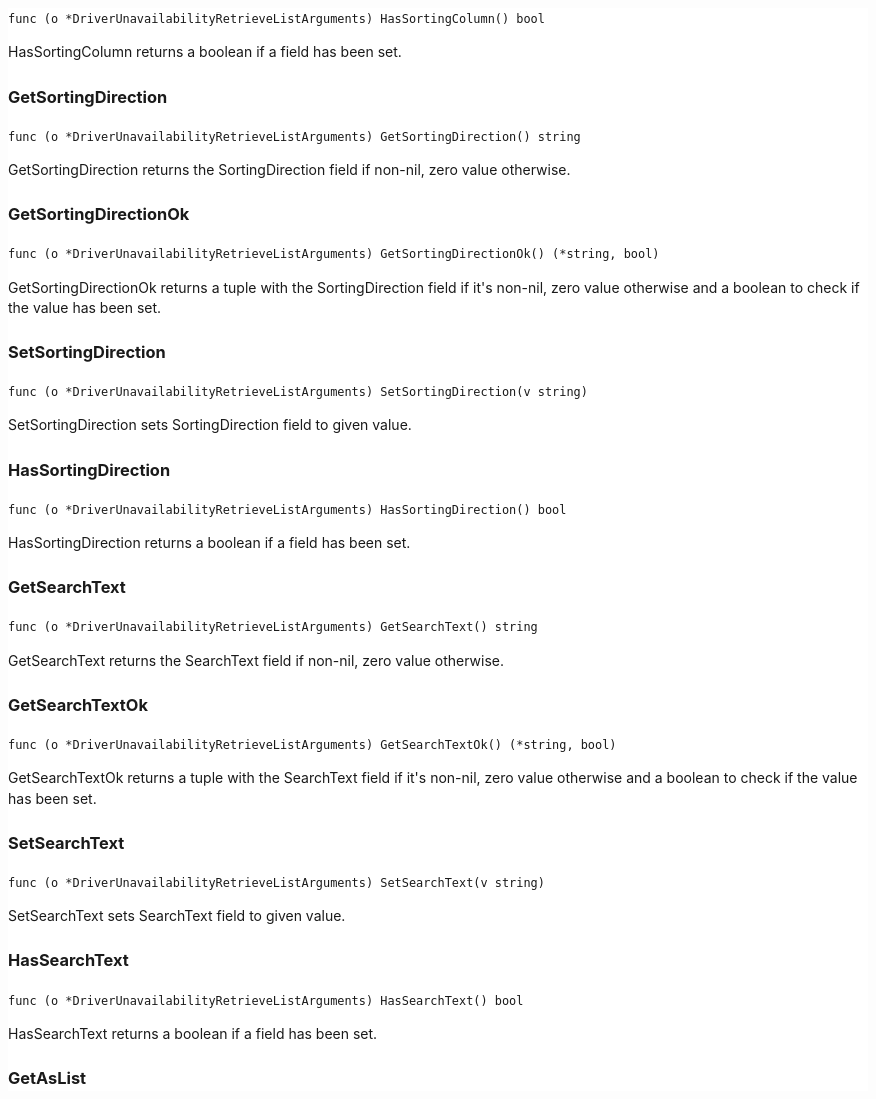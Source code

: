 `func (o *DriverUnavailabilityRetrieveListArguments) HasSortingColumn() bool`

HasSortingColumn returns a boolean if a field has been set.

### GetSortingDirection

`func (o *DriverUnavailabilityRetrieveListArguments) GetSortingDirection() string`

GetSortingDirection returns the SortingDirection field if non-nil, zero value otherwise.

### GetSortingDirectionOk

`func (o *DriverUnavailabilityRetrieveListArguments) GetSortingDirectionOk() (*string, bool)`

GetSortingDirectionOk returns a tuple with the SortingDirection field if it's non-nil, zero value otherwise
and a boolean to check if the value has been set.

### SetSortingDirection

`func (o *DriverUnavailabilityRetrieveListArguments) SetSortingDirection(v string)`

SetSortingDirection sets SortingDirection field to given value.

### HasSortingDirection

`func (o *DriverUnavailabilityRetrieveListArguments) HasSortingDirection() bool`

HasSortingDirection returns a boolean if a field has been set.

### GetSearchText

`func (o *DriverUnavailabilityRetrieveListArguments) GetSearchText() string`

GetSearchText returns the SearchText field if non-nil, zero value otherwise.

### GetSearchTextOk

`func (o *DriverUnavailabilityRetrieveListArguments) GetSearchTextOk() (*string, bool)`

GetSearchTextOk returns a tuple with the SearchText field if it's non-nil, zero value otherwise
and a boolean to check if the value has been set.

### SetSearchText

`func (o *DriverUnavailabilityRetrieveListArguments) SetSearchText(v string)`

SetSearchText sets SearchText field to given value.

### HasSearchText

`func (o *DriverUnavailabilityRetrieveListArguments) HasSearchText() bool`

HasSearchText returns a boolean if a field has been set.

### GetAsList
